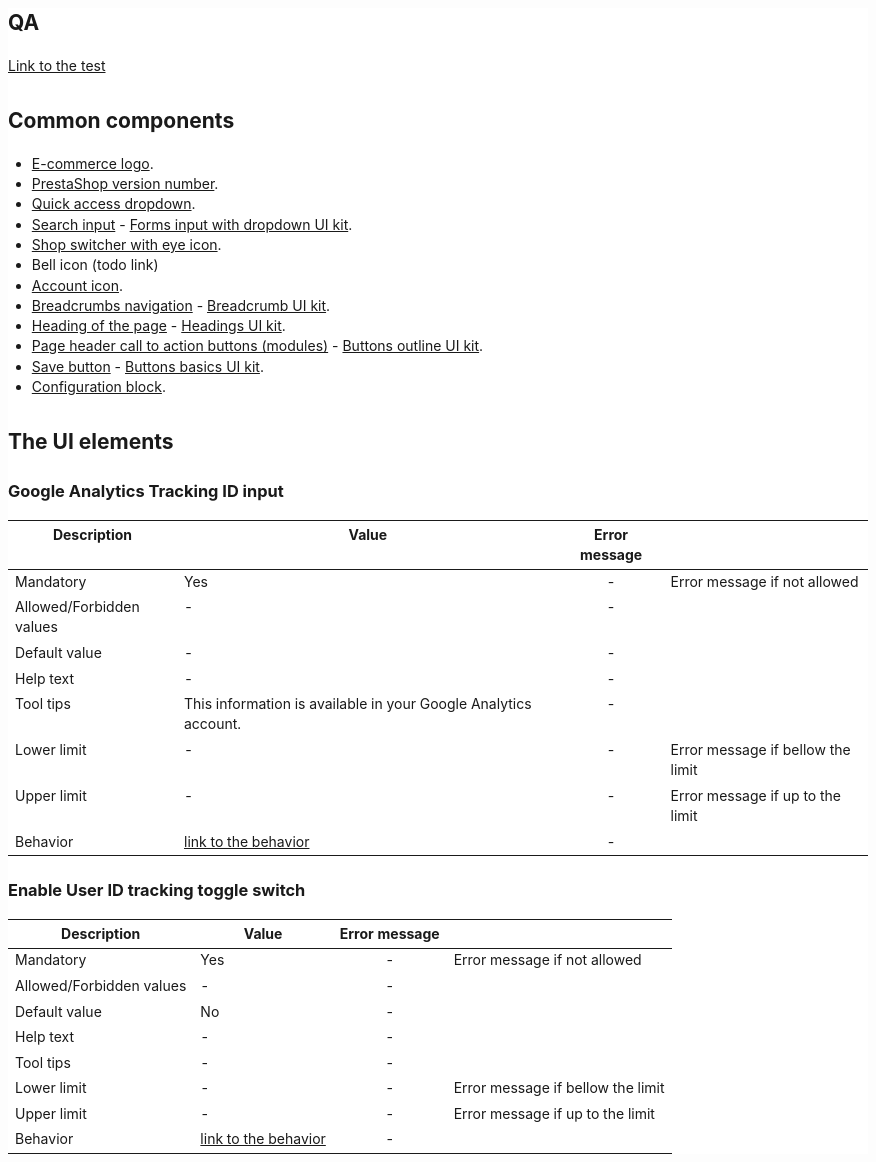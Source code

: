 ## QA&#x20;

[Link to the test](https://build.prestashop-project.org/test-scenarios/scenarios/core/functional/bo/modules/module-manager/modules.html)

## Common components <a href="#common-components" id="common-components"></a>

* [E-commerce logo](../../../../common-components/back-office-header/prestashop-logo.md).
* [PrestaShop version number](../../../../common-components/prestashop-version-number.md).
* [Quick access dropdown](../../../../common-components/quick-access-dropdown.md).
* [Search input](../../../../common-components/search-input-field.md) - [Forms input with dropdown UI kit](https://build.prestashop-project.org/prestashop-ui-kit/?path=/story/forms--input-with-dropdown).
* [Shop switcher with eye icon](../../../../common-components/shop-switcher-with-eye-icon.md).&#x20;
* Bell icon (todo link)
* [Account icon](../../../../common-components/account-icon.md).
* [Breadcrumbs navigation](../../../../common-components/breadcrumbs.md) - [Breadcrumb UI kit](https://build.prestashop.com/prestashop-ui-kit/?path=/story/breadcrumb--breadcrumb).
* [Heading of the page](../../../../common-components/heading-of-the-page.md) - [Headings UI ](https://build.prestashop.com/prestashop-ui-kit/?path=/story/headings--headings)[kit](https://build.prestashop-project.org/prestashop-ui-kit/?path=/story/headings--headings).
* [Page header call to action buttons (modules)](../../../../common-components/page-header-call-to-action-buttons-modules.md) - [Buttons outline UI kit](https://build.prestashop-project.org/prestashop-ui-kit/?path=/story/buttons--outline).
* [Save button](../../../../common-components/save-button.md) -  [Buttons basics UI kit](https://build.prestashop.com/prestashop-ui-kit/?path=/story/buttons--basics).&#x20;
* [Configuration block](../../../../common-components/configuration-block.md).

## The UI elements

### Google Analytics Tracking ID input

<table><thead><tr><th>Description</th><th>Value</th><th align="center">Error message</th><th data-hidden></th></tr></thead><tbody><tr><td>Mandatory</td><td>Yes</td><td align="center">-</td><td>Error message if not allowed</td></tr><tr><td>Allowed/Forbidden values</td><td>-</td><td align="center">-</td><td></td></tr><tr><td>Default value</td><td>-</td><td align="center">-</td><td></td></tr><tr><td>Help text</td><td>-</td><td align="center">-</td><td></td></tr><tr><td>Tool tips</td><td>This information is available in your Google Analytics account.</td><td align="center">-</td><td></td></tr><tr><td>Lower limit</td><td>-</td><td align="center">-</td><td>Error message if bellow the limit</td></tr><tr><td>Upper limit</td><td>-</td><td align="center">-</td><td>Error message if up to the limit</td></tr><tr><td>Behavior</td><td><a href="google-analytics-module-description.md#google-analytics-tracking-id-input-behavior">link to the behavior</a></td><td align="center">-</td><td></td></tr></tbody></table>

### Enable User ID tracking toggle switch

<table><thead><tr><th>Description</th><th>Value</th><th align="center">Error message</th><th data-hidden></th></tr></thead><tbody><tr><td>Mandatory</td><td>Yes</td><td align="center">-</td><td>Error message if not allowed</td></tr><tr><td>Allowed/Forbidden values</td><td>-</td><td align="center">-</td><td></td></tr><tr><td>Default value</td><td>No</td><td align="center">-</td><td></td></tr><tr><td>Help text</td><td>-</td><td align="center">-</td><td></td></tr><tr><td>Tool tips</td><td>-</td><td align="center">-</td><td></td></tr><tr><td>Lower limit</td><td>-</td><td align="center">-</td><td>Error message if bellow the limit</td></tr><tr><td>Upper limit</td><td>-</td><td align="center">-</td><td>Error message if up to the limit</td></tr><tr><td>Behavior</td><td><a href="google-analytics-module-description.md#enable-user-id-tracking-toggle-switch-1">link to the behavior</a></td><td align="center">-</td><td></td></tr></tbody></table>
